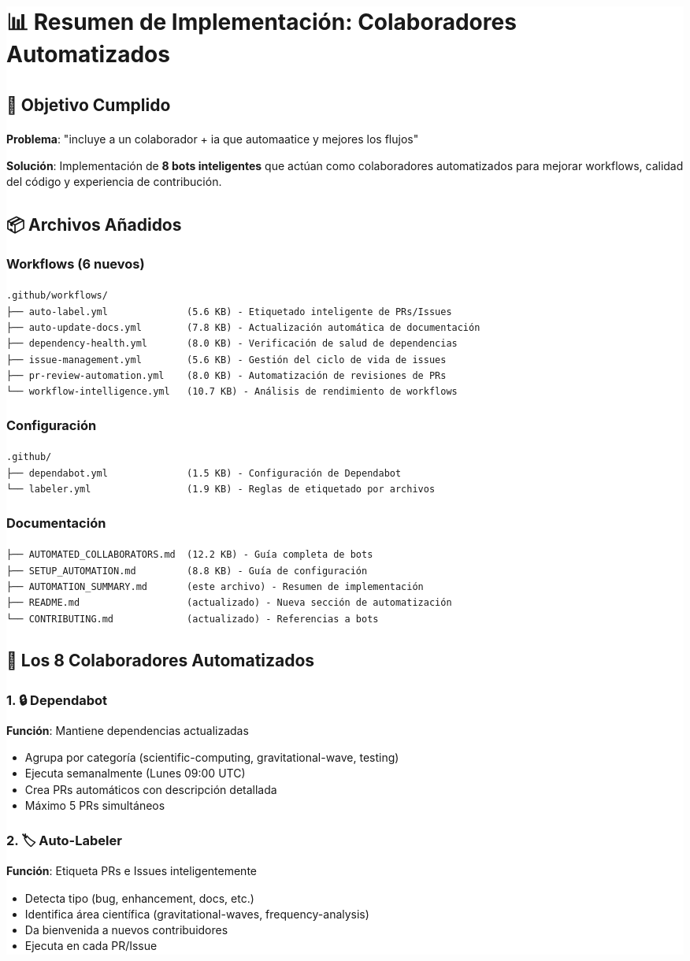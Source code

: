 # 📊 Resumen de Implementación: Colaboradores Automatizados

## 🎯 Objetivo Cumplido

**Problema**: "incluye a un colaborador + ia que automaatice y mejores los flujos"

**Solución**: Implementación de **8 bots inteligentes** que actúan como colaboradores automatizados para mejorar workflows, calidad del código y experiencia de contribución.

## 📦 Archivos Añadidos

### Workflows (6 nuevos)
```
.github/workflows/
├── auto-label.yml              (5.6 KB) - Etiquetado inteligente de PRs/Issues
├── auto-update-docs.yml        (7.8 KB) - Actualización automática de documentación
├── dependency-health.yml       (8.0 KB) - Verificación de salud de dependencias
├── issue-management.yml        (5.6 KB) - Gestión del ciclo de vida de issues
├── pr-review-automation.yml    (8.0 KB) - Automatización de revisiones de PRs
└── workflow-intelligence.yml   (10.7 KB) - Análisis de rendimiento de workflows
```

### Configuración
```
.github/
├── dependabot.yml              (1.5 KB) - Configuración de Dependabot
└── labeler.yml                 (1.9 KB) - Reglas de etiquetado por archivos
```

### Documentación
```
├── AUTOMATED_COLLABORATORS.md  (12.2 KB) - Guía completa de bots
├── SETUP_AUTOMATION.md         (8.8 KB) - Guía de configuración
├── AUTOMATION_SUMMARY.md       (este archivo) - Resumen de implementación
├── README.md                   (actualizado) - Nueva sección de automatización
└── CONTRIBUTING.md             (actualizado) - Referencias a bots
```

## 🤖 Los 8 Colaboradores Automatizados

### 1. 🔒 Dependabot
**Función**: Mantiene dependencias actualizadas
- Agrupa por categoría (scientific-computing, gravitational-wave, testing)
- Ejecuta semanalmente (Lunes 09:00 UTC)
- Crea PRs automáticos con descripción detallada
- Máximo 5 PRs simultáneos

### 2. 🏷️ Auto-Labeler
**Función**: Etiqueta PRs e Issues inteligentemente
- Detecta tipo (bug, enhancement, docs, etc.)
- Identifica área científica (gravitational-waves, frequency-analysis)
- Da bienvenida a nuevos contribuidores
- Ejecuta en cada PR/Issue
